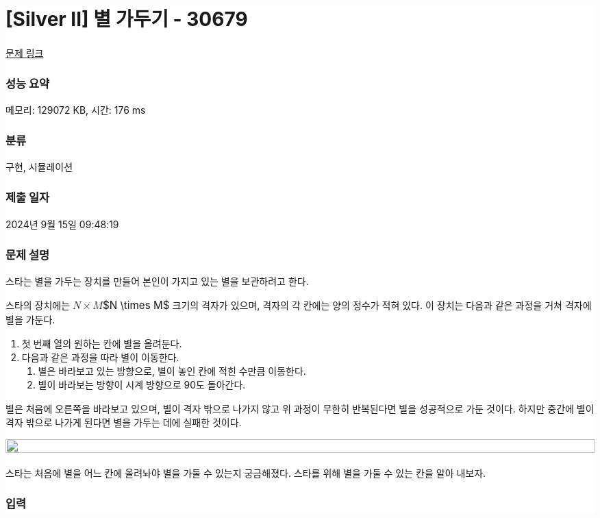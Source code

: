 # [Silver II] 별 가두기 - 30679 

[문제 링크](https://www.acmicpc.net/problem/30679) 

### 성능 요약

메모리: 129072 KB, 시간: 176 ms

### 분류

구현, 시뮬레이션

### 제출 일자

2024년 9월 15일 09:48:19

### 문제 설명

<p>스타는 별을 가두는 장치를 만들어 본인이 가지고 있는 별을 보관하려고 한다.</p>

<p>스타의 장치에는 <mjx-container class="MathJax" jax="CHTML" style="font-size: 109%; position: relative;"><mjx-math class="MJX-TEX" aria-hidden="true"><mjx-mi class="mjx-i"><mjx-c class="mjx-c1D441 TEX-I"></mjx-c></mjx-mi><mjx-mo class="mjx-n" space="3"><mjx-c class="mjx-cD7"></mjx-c></mjx-mo><mjx-mi class="mjx-i" space="3"><mjx-c class="mjx-c1D440 TEX-I"></mjx-c></mjx-mi></mjx-math><mjx-assistive-mml unselectable="on" display="inline"><math xmlns="http://www.w3.org/1998/Math/MathML"><mi>N</mi><mo>×</mo><mi>M</mi></math></mjx-assistive-mml><span aria-hidden="true" class="no-mathjax mjx-copytext">$N \times M$</span></mjx-container> 크기의 격자가 있으며, 격자의 각 칸에는 양의 정수가 적혀 있다. 이 장치는 다음과 같은 과정을 거쳐 격자에 별을 가둔다.</p>

<ol>
	<li>첫 번째 열의 원하는 칸에 별을 올려둔다.</li>
	<li>다음과 같은 과정을 따라 별이 이동한다.
	<ol>
		<li>별은 바라보고 있는 방향으로, 별이 놓인 칸에 적힌 수만큼 이동한다.</li>
		<li>별이 바라보는 방향이 시계 방향으로 90도 돌아간다.</li>
	</ol>
	</li>
</ol>

<p>별은 처음에 오른쪽을 바라보고 있으며, 별이 격자 밖으로 나가지 않고 위 과정이 무한히 반복된다면 별을 성공적으로 가둔 것이다. 하지만 중간에 별이 격자 밖으로 나가게 된다면 별을 가두는 데에 실패한 것이다.</p>

<p><img alt="" src="https://u.acmicpc.net/67d94b9e-554e-4182-bb63-82a11b1541b0/example.png" style="height: 100%; width: 100%;"></p>

<p>스타는 처음에 별을 어느 칸에 올려놔야 별을 가둘 수 있는지 궁금해졌다. 스타를 위해 별을 가둘 수 있는 칸을 알아 내보자.</p>

### 입력 
